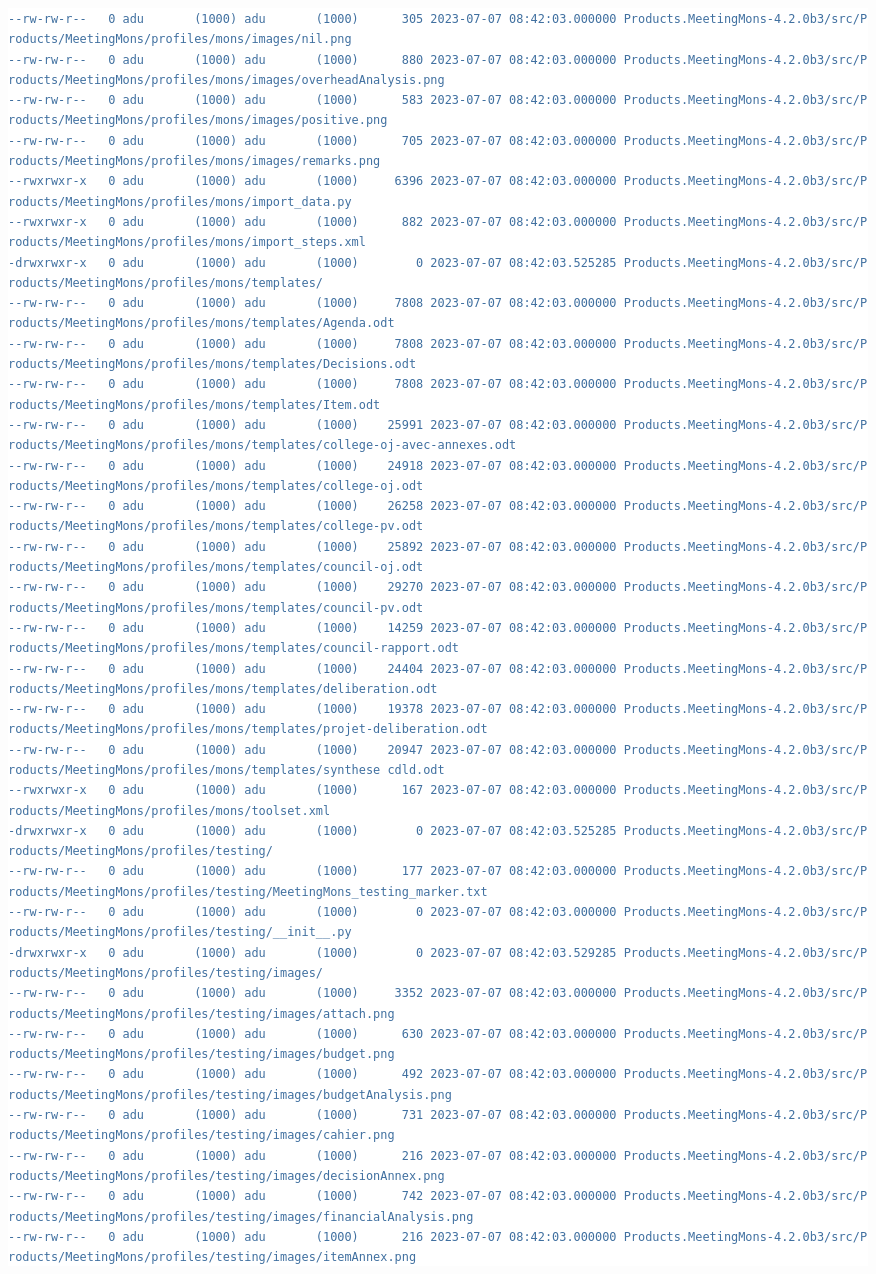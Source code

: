 ```diff
--rw-rw-r--   0 adu       (1000) adu       (1000)      305 2023-07-07 08:42:03.000000 Products.MeetingMons-4.2.0b3/src/Products/MeetingMons/profiles/mons/images/nil.png
--rw-rw-r--   0 adu       (1000) adu       (1000)      880 2023-07-07 08:42:03.000000 Products.MeetingMons-4.2.0b3/src/Products/MeetingMons/profiles/mons/images/overheadAnalysis.png
--rw-rw-r--   0 adu       (1000) adu       (1000)      583 2023-07-07 08:42:03.000000 Products.MeetingMons-4.2.0b3/src/Products/MeetingMons/profiles/mons/images/positive.png
--rw-rw-r--   0 adu       (1000) adu       (1000)      705 2023-07-07 08:42:03.000000 Products.MeetingMons-4.2.0b3/src/Products/MeetingMons/profiles/mons/images/remarks.png
--rwxrwxr-x   0 adu       (1000) adu       (1000)     6396 2023-07-07 08:42:03.000000 Products.MeetingMons-4.2.0b3/src/Products/MeetingMons/profiles/mons/import_data.py
--rwxrwxr-x   0 adu       (1000) adu       (1000)      882 2023-07-07 08:42:03.000000 Products.MeetingMons-4.2.0b3/src/Products/MeetingMons/profiles/mons/import_steps.xml
-drwxrwxr-x   0 adu       (1000) adu       (1000)        0 2023-07-07 08:42:03.525285 Products.MeetingMons-4.2.0b3/src/Products/MeetingMons/profiles/mons/templates/
--rw-rw-r--   0 adu       (1000) adu       (1000)     7808 2023-07-07 08:42:03.000000 Products.MeetingMons-4.2.0b3/src/Products/MeetingMons/profiles/mons/templates/Agenda.odt
--rw-rw-r--   0 adu       (1000) adu       (1000)     7808 2023-07-07 08:42:03.000000 Products.MeetingMons-4.2.0b3/src/Products/MeetingMons/profiles/mons/templates/Decisions.odt
--rw-rw-r--   0 adu       (1000) adu       (1000)     7808 2023-07-07 08:42:03.000000 Products.MeetingMons-4.2.0b3/src/Products/MeetingMons/profiles/mons/templates/Item.odt
--rw-rw-r--   0 adu       (1000) adu       (1000)    25991 2023-07-07 08:42:03.000000 Products.MeetingMons-4.2.0b3/src/Products/MeetingMons/profiles/mons/templates/college-oj-avec-annexes.odt
--rw-rw-r--   0 adu       (1000) adu       (1000)    24918 2023-07-07 08:42:03.000000 Products.MeetingMons-4.2.0b3/src/Products/MeetingMons/profiles/mons/templates/college-oj.odt
--rw-rw-r--   0 adu       (1000) adu       (1000)    26258 2023-07-07 08:42:03.000000 Products.MeetingMons-4.2.0b3/src/Products/MeetingMons/profiles/mons/templates/college-pv.odt
--rw-rw-r--   0 adu       (1000) adu       (1000)    25892 2023-07-07 08:42:03.000000 Products.MeetingMons-4.2.0b3/src/Products/MeetingMons/profiles/mons/templates/council-oj.odt
--rw-rw-r--   0 adu       (1000) adu       (1000)    29270 2023-07-07 08:42:03.000000 Products.MeetingMons-4.2.0b3/src/Products/MeetingMons/profiles/mons/templates/council-pv.odt
--rw-rw-r--   0 adu       (1000) adu       (1000)    14259 2023-07-07 08:42:03.000000 Products.MeetingMons-4.2.0b3/src/Products/MeetingMons/profiles/mons/templates/council-rapport.odt
--rw-rw-r--   0 adu       (1000) adu       (1000)    24404 2023-07-07 08:42:03.000000 Products.MeetingMons-4.2.0b3/src/Products/MeetingMons/profiles/mons/templates/deliberation.odt
--rw-rw-r--   0 adu       (1000) adu       (1000)    19378 2023-07-07 08:42:03.000000 Products.MeetingMons-4.2.0b3/src/Products/MeetingMons/profiles/mons/templates/projet-deliberation.odt
--rw-rw-r--   0 adu       (1000) adu       (1000)    20947 2023-07-07 08:42:03.000000 Products.MeetingMons-4.2.0b3/src/Products/MeetingMons/profiles/mons/templates/synthese cdld.odt
--rwxrwxr-x   0 adu       (1000) adu       (1000)      167 2023-07-07 08:42:03.000000 Products.MeetingMons-4.2.0b3/src/Products/MeetingMons/profiles/mons/toolset.xml
-drwxrwxr-x   0 adu       (1000) adu       (1000)        0 2023-07-07 08:42:03.525285 Products.MeetingMons-4.2.0b3/src/Products/MeetingMons/profiles/testing/
--rw-rw-r--   0 adu       (1000) adu       (1000)      177 2023-07-07 08:42:03.000000 Products.MeetingMons-4.2.0b3/src/Products/MeetingMons/profiles/testing/MeetingMons_testing_marker.txt
--rw-rw-r--   0 adu       (1000) adu       (1000)        0 2023-07-07 08:42:03.000000 Products.MeetingMons-4.2.0b3/src/Products/MeetingMons/profiles/testing/__init__.py
-drwxrwxr-x   0 adu       (1000) adu       (1000)        0 2023-07-07 08:42:03.529285 Products.MeetingMons-4.2.0b3/src/Products/MeetingMons/profiles/testing/images/
--rw-rw-r--   0 adu       (1000) adu       (1000)     3352 2023-07-07 08:42:03.000000 Products.MeetingMons-4.2.0b3/src/Products/MeetingMons/profiles/testing/images/attach.png
--rw-rw-r--   0 adu       (1000) adu       (1000)      630 2023-07-07 08:42:03.000000 Products.MeetingMons-4.2.0b3/src/Products/MeetingMons/profiles/testing/images/budget.png
--rw-rw-r--   0 adu       (1000) adu       (1000)      492 2023-07-07 08:42:03.000000 Products.MeetingMons-4.2.0b3/src/Products/MeetingMons/profiles/testing/images/budgetAnalysis.png
--rw-rw-r--   0 adu       (1000) adu       (1000)      731 2023-07-07 08:42:03.000000 Products.MeetingMons-4.2.0b3/src/Products/MeetingMons/profiles/testing/images/cahier.png
--rw-rw-r--   0 adu       (1000) adu       (1000)      216 2023-07-07 08:42:03.000000 Products.MeetingMons-4.2.0b3/src/Products/MeetingMons/profiles/testing/images/decisionAnnex.png
--rw-rw-r--   0 adu       (1000) adu       (1000)      742 2023-07-07 08:42:03.000000 Products.MeetingMons-4.2.0b3/src/Products/MeetingMons/profiles/testing/images/financialAnalysis.png
--rw-rw-r--   0 adu       (1000) adu       (1000)      216 2023-07-07 08:42:03.000000 Products.MeetingMons-4.2.0b3/src/Products/MeetingMons/profiles/testing/images/itemAnnex.png
```